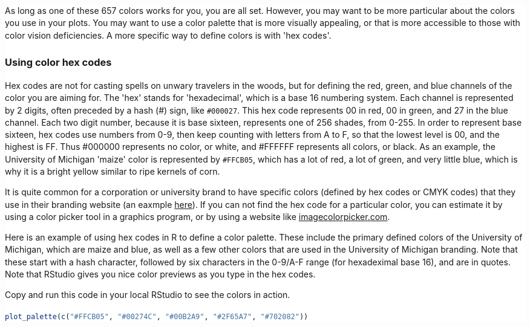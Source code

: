As long as one of these 657 colors works for you, you are all set. However, you may want to be more particular about the colors you use in your plots. You may want to use a color palette that is more visually appealing, or that is more accessible to those with color vision deficiencies.
A more specific way to define colors is with 'hex codes'.

### Using color hex codes

Hex codes are not for casting spells on unwary travelers in the woods, but for defining the red, green, and blue channels of the color you are aiming for. The 'hex' stands for 'hexadecimal', which is a base 16 numbering system. Each channel is represented by 2 digits, often preceded by a hash (#) sign, like `#000027`. This hex code represents 00 in red, 00 in green, and 27 in the blue channel. Each two digit number, because it is base sixteen, represents one of 256 shades, from 0-255. In order to represent base sixteen, hex codes use numbers from 0-9, then keep counting with letters from A to F, so that the lowest level is 00, and the highest is FF. Thus #000000 represents no color, or white, and #FFFFFF represents all colors, or black. As an example, the University of Michigan 'maize' color is represented by `#FFCB05`, which has a lot of red, a lot of green, and very little blue, which is why it is a bright yellow similar to ripe kernels of corn.

It is quite common for a corporation or university brand to have specific colors (defined by hex codes or CMYK codes) that they use in their branding website (an eaxmple [here](https://brand.umich.edu/design-resources/colors/)). If you can not find the hex code for a particular color, you can estimate it by using a color picker tool in a graphics program, or by using a website like [imagecolorpicker.com](https://imagecolorpicker.com/).

Here is an example of using hex codes in R to define a color palette. These include the primary defined colors of the University of Michigan, which are maize and blue, as well as a few other colors that are used in the University of Michigan branding. Note that these start with a hash character, followed by six characters in the 0-9/A-F range (for hexadeximal base 16), and are in quotes. Note that RStudio gives you nice color previews as you type in the hex codes.

Copy and run this code in your local RStudio to see the colors in action.


``` r
plot_palette(c("#FFCB05", "#00274C", "#00B2A9", "#2F65A7", "#702082"))
```
